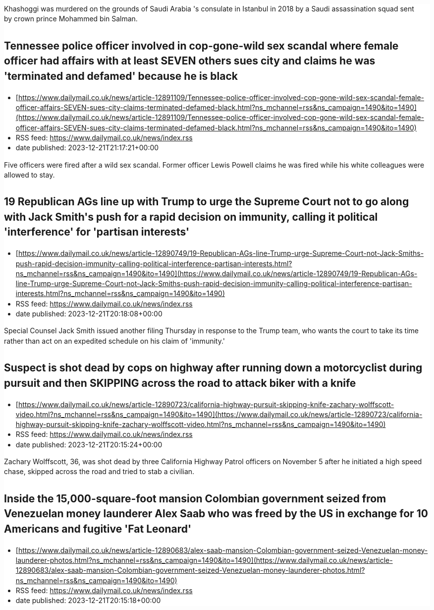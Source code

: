 Khashoggi was murdered on the grounds of Saudi Arabia 's consulate in Istanbul in 2018 by a Saudi assassination squad sent by crown prince Mohammed bin Salman.

## Tennessee police officer involved in cop-gone-wild sex scandal where female officer had affairs with at least SEVEN others sues city and claims he was 'terminated and defamed' because he is black
 - [https://www.dailymail.co.uk/news/article-12891109/Tennessee-police-officer-involved-cop-gone-wild-sex-scandal-female-officer-affairs-SEVEN-sues-city-claims-terminated-defamed-black.html?ns_mchannel=rss&ns_campaign=1490&ito=1490](https://www.dailymail.co.uk/news/article-12891109/Tennessee-police-officer-involved-cop-gone-wild-sex-scandal-female-officer-affairs-SEVEN-sues-city-claims-terminated-defamed-black.html?ns_mchannel=rss&ns_campaign=1490&ito=1490)
 - RSS feed: https://www.dailymail.co.uk/news/index.rss
 - date published: 2023-12-21T21:17:21+00:00

Five officers were fired after a wild sex scandal. Former officer Lewis Powell claims he was fired while his white colleagues were allowed to stay.

## 19 Republican AGs line up with Trump to urge the Supreme Court not to go along with Jack Smith's push for a rapid decision on immunity, calling it political 'interference' for 'partisan interests'
 - [https://www.dailymail.co.uk/news/article-12890749/19-Republican-AGs-line-Trump-urge-Supreme-Court-not-Jack-Smiths-push-rapid-decision-immunity-calling-political-interference-partisan-interests.html?ns_mchannel=rss&ns_campaign=1490&ito=1490](https://www.dailymail.co.uk/news/article-12890749/19-Republican-AGs-line-Trump-urge-Supreme-Court-not-Jack-Smiths-push-rapid-decision-immunity-calling-political-interference-partisan-interests.html?ns_mchannel=rss&ns_campaign=1490&ito=1490)
 - RSS feed: https://www.dailymail.co.uk/news/index.rss
 - date published: 2023-12-21T20:18:08+00:00

Special Counsel Jack Smith issued another filing Thursday in response to the Trump team, who wants the court to take its time rather than act on an expedited schedule on his claim of 'immunity.'

## Suspect is shot dead by cops on highway after running down a motorcyclist during pursuit and then SKIPPING across the road to attack biker with a knife
 - [https://www.dailymail.co.uk/news/article-12890723/california-highway-pursuit-skipping-knife-zachary-wolffscott-video.html?ns_mchannel=rss&ns_campaign=1490&ito=1490](https://www.dailymail.co.uk/news/article-12890723/california-highway-pursuit-skipping-knife-zachary-wolffscott-video.html?ns_mchannel=rss&ns_campaign=1490&ito=1490)
 - RSS feed: https://www.dailymail.co.uk/news/index.rss
 - date published: 2023-12-21T20:15:24+00:00

Zachary Wolffscott, 36, was shot dead by three California Highway Patrol officers on November 5 after he initiated a high speed chase, skipped across the road and tried to stab a civilian.

## Inside the 15,000-square-foot mansion Colombian government seized from Venezuelan money launderer Alex Saab who was freed by the US in exchange for 10 Americans and fugitive 'Fat Leonard'
 - [https://www.dailymail.co.uk/news/article-12890683/alex-saab-mansion-Colombian-government-seized-Venezuelan-money-launderer-photos.html?ns_mchannel=rss&ns_campaign=1490&ito=1490](https://www.dailymail.co.uk/news/article-12890683/alex-saab-mansion-Colombian-government-seized-Venezuelan-money-launderer-photos.html?ns_mchannel=rss&ns_campaign=1490&ito=1490)
 - RSS feed: https://www.dailymail.co.uk/news/index.rss
 - date published: 2023-12-21T20:15:18+00:00
